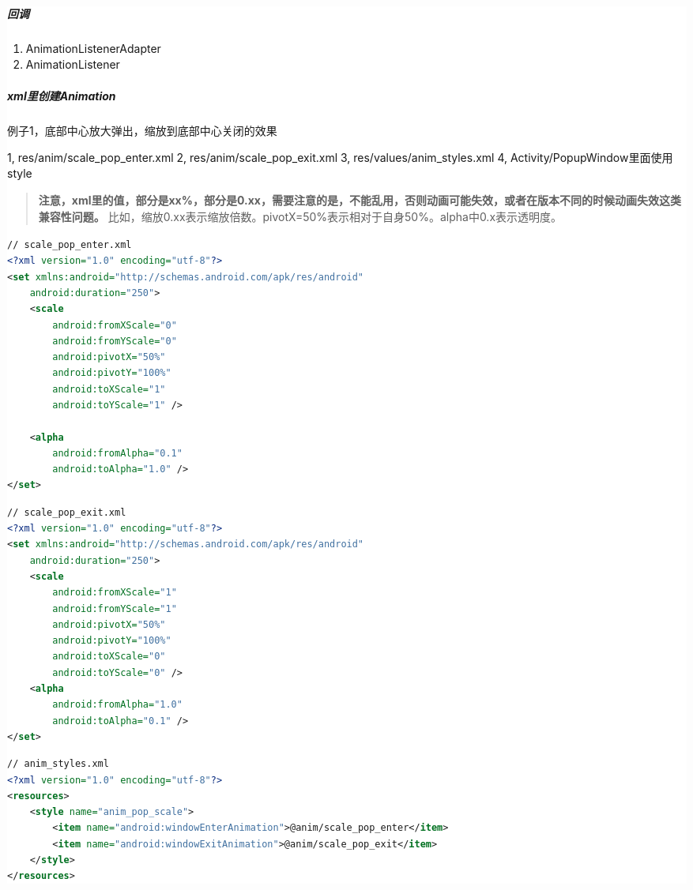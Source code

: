 ##### 回调
1. AnimationListenerAdapter
2. AnimationListener

##### xml里创建Animation

例子1，底部中心放大弹出，缩放到底部中心关闭的效果

1, res/anim/scale_pop_enter.xml
2, res/anim/scale_pop_exit.xml
3, res/values/anim_styles.xml
4, Activity/PopupWindow里面使用style

> **注意，xml里的值，部分是xx%，部分是0.xx，需要注意的是，不能乱用，否则动画可能失效，或者在版本不同的时候动画失效这类兼容性问题。**
> 比如，缩放0.xx表示缩放倍数。pivotX=50%表示相对于自身50%。alpha中0.x表示透明度。

```xml
// scale_pop_enter.xml
<?xml version="1.0" encoding="utf-8"?>
<set xmlns:android="http://schemas.android.com/apk/res/android"
    android:duration="250">
    <scale
        android:fromXScale="0"
        android:fromYScale="0"
        android:pivotX="50%"
        android:pivotY="100%"
        android:toXScale="1"
        android:toYScale="1" />

    <alpha
        android:fromAlpha="0.1"
        android:toAlpha="1.0" />
</set>
```

```xml
// scale_pop_exit.xml
<?xml version="1.0" encoding="utf-8"?>
<set xmlns:android="http://schemas.android.com/apk/res/android"
    android:duration="250">
    <scale
        android:fromXScale="1"
        android:fromYScale="1"
        android:pivotX="50%"
        android:pivotY="100%"
        android:toXScale="0"
        android:toYScale="0" />
    <alpha
        android:fromAlpha="1.0"
        android:toAlpha="0.1" />
</set>
```

```xml
// anim_styles.xml
<?xml version="1.0" encoding="utf-8"?>
<resources>
    <style name="anim_pop_scale">
        <item name="android:windowEnterAnimation">@anim/scale_pop_enter</item>
        <item name="android:windowExitAnimation">@anim/scale_pop_exit</item>
    </style>
</resources>
```
